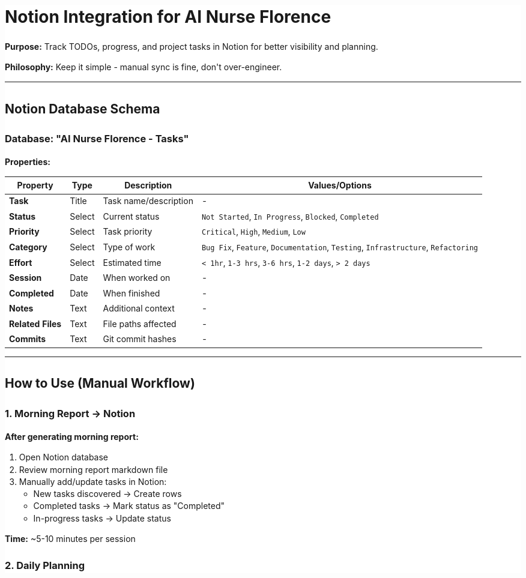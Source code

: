 # Notion Integration for AI Nurse Florence

**Purpose:** Track TODOs, progress, and project tasks in Notion for better visibility and planning.

**Philosophy:** Keep it simple - manual sync is fine, don't over-engineer.

---

## Notion Database Schema

### Database: "AI Nurse Florence - Tasks"

**Properties:**

| Property | Type | Description | Values/Options |
|----------|------|-------------|----------------|
| **Task** | Title | Task name/description | - |
| **Status** | Select | Current status | `Not Started`, `In Progress`, `Blocked`, `Completed` |
| **Priority** | Select | Task priority | `Critical`, `High`, `Medium`, `Low` |
| **Category** | Select | Type of work | `Bug Fix`, `Feature`, `Documentation`, `Testing`, `Infrastructure`, `Refactoring` |
| **Effort** | Select | Estimated time | `< 1hr`, `1-3 hrs`, `3-6 hrs`, `1-2 days`, `> 2 days` |
| **Session** | Date | When worked on | - |
| **Completed** | Date | When finished | - |
| **Notes** | Text | Additional context | - |
| **Related Files** | Text | File paths affected | - |
| **Commits** | Text | Git commit hashes | - |

---

## How to Use (Manual Workflow)

### 1. Morning Report → Notion

**After generating morning report:**

1. Open Notion database
2. Review morning report markdown file
3. Manually add/update tasks in Notion:
   - New tasks discovered → Create rows
   - Completed tasks → Mark status as "Completed"
   - In-progress tasks → Update status

**Time:** ~5-10 minutes per session

### 2. Daily Planning
